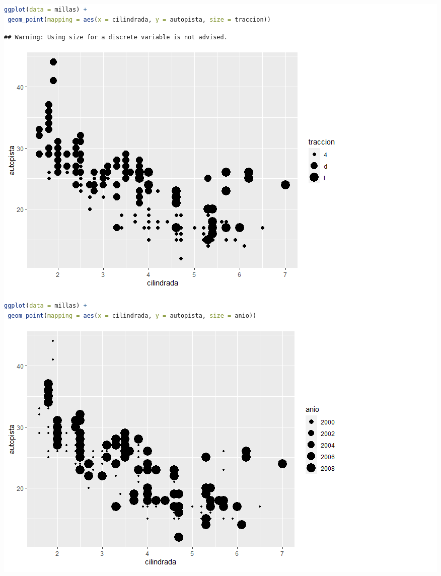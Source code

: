 ``` r
ggplot(data = millas) +
 geom_point(mapping = aes(x = cilindrada, y = autopista, size = traccion))
```

    ## Warning: Using size for a discrete variable is not advised.

![](Tarea-4_files/figure-gfm/unnamed-chunk-10-1.png)

``` r
ggplot(data = millas) +
 geom_point(mapping = aes(x = cilindrada, y = autopista, size = anio))
```

![](Tarea-4_files/figure-gfm/unnamed-chunk-11-1.png)